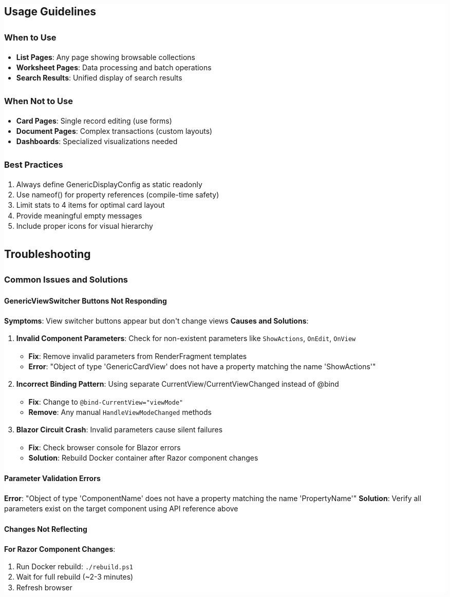 ## Usage Guidelines

### When to Use
- **List Pages**: Any page showing browsable collections
- **Worksheet Pages**: Data processing and batch operations
- **Search Results**: Unified display of search results

### When Not to Use
- **Card Pages**: Single record editing (use forms)
- **Document Pages**: Complex transactions (custom layouts)
- **Dashboards**: Specialized visualizations needed

### Best Practices
1. Always define GenericDisplayConfig as static readonly
2. Use nameof() for property references (compile-time safety)
3. Limit stats to 4 items for optimal card layout
4. Provide meaningful empty messages
5. Include proper icons for visual hierarchy

## Troubleshooting

### Common Issues and Solutions

#### GenericViewSwitcher Buttons Not Responding
**Symptoms**: View switcher buttons appear but don't change views
**Causes and Solutions**:
1. **Invalid Component Parameters**: Check for non-existent parameters like `ShowActions`, `OnEdit`, `OnView`
   - **Fix**: Remove invalid parameters from RenderFragment templates
   - **Error**: "Object of type 'GenericCardView' does not have a property matching the name 'ShowActions'"

2. **Incorrect Binding Pattern**: Using separate CurrentView/CurrentViewChanged instead of @bind
   - **Fix**: Change to `@bind-CurrentView="viewMode"`
   - **Remove**: Any manual `HandleViewModeChanged` methods

3. **Blazor Circuit Crash**: Invalid parameters cause silent failures
   - **Fix**: Check browser console for Blazor errors
   - **Solution**: Rebuild Docker container after Razor component changes

#### Parameter Validation Errors
**Error**: "Object of type 'ComponentName' does not have a property matching the name 'PropertyName'"
**Solution**: Verify all parameters exist on the target component using API reference above

#### Changes Not Reflecting
**For Razor Component Changes**:
1. Run Docker rebuild: `./rebuild.ps1`
2. Wait for full rebuild (~2-3 minutes)
3. Refresh browser
